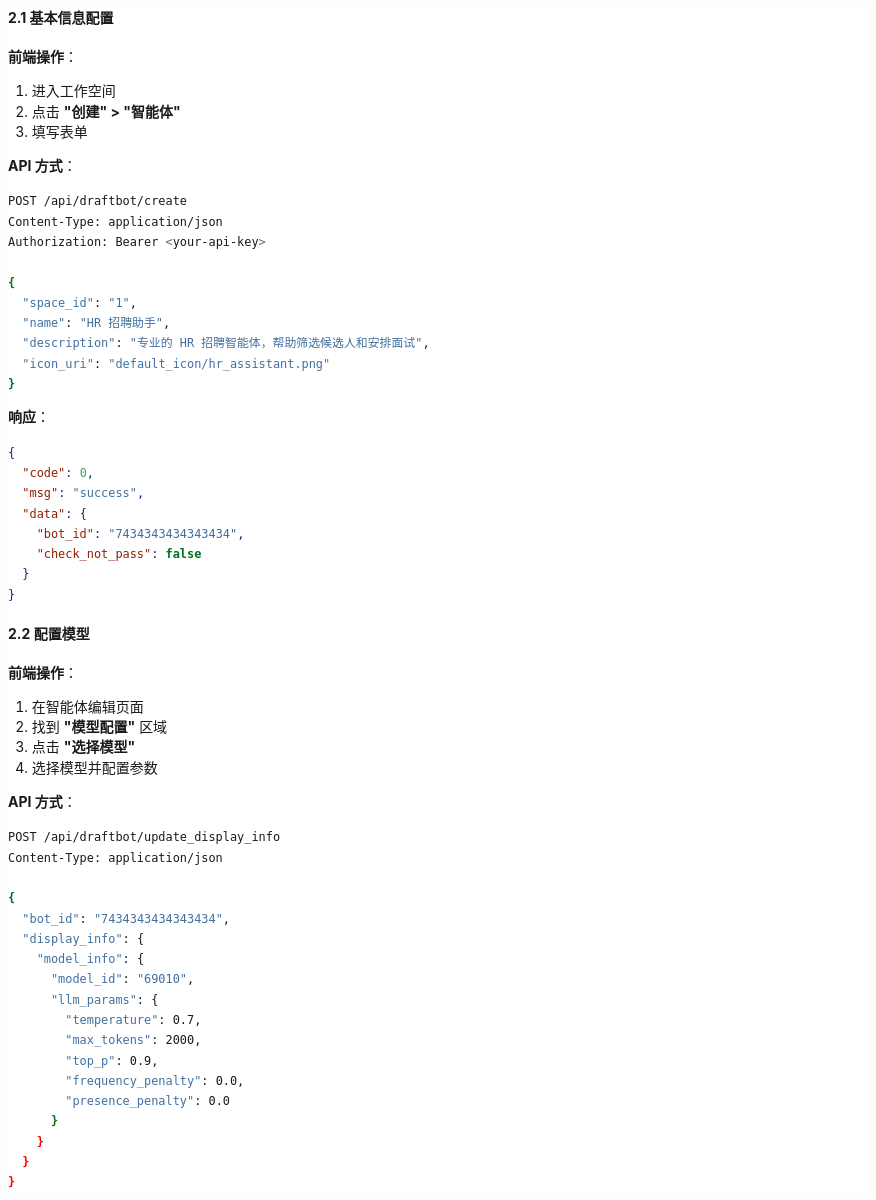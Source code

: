 #### 2.1 基本信息配置

**前端操作**：
1. 进入工作空间
2. 点击 **"创建" > "智能体"**
3. 填写表单

**API 方式**：

```bash
POST /api/draftbot/create
Content-Type: application/json
Authorization: Bearer <your-api-key>

{
  "space_id": "1",
  "name": "HR 招聘助手",
  "description": "专业的 HR 招聘智能体，帮助筛选候选人和安排面试",
  "icon_uri": "default_icon/hr_assistant.png"
}
```

**响应**：
```json
{
  "code": 0,
  "msg": "success",
  "data": {
    "bot_id": "7434343434343434",
    "check_not_pass": false
  }
}
```

#### 2.2 配置模型

**前端操作**：
1. 在智能体编辑页面
2. 找到 **"模型配置"** 区域
3. 点击 **"选择模型"**
4. 选择模型并配置参数

**API 方式**：

```bash
POST /api/draftbot/update_display_info
Content-Type: application/json

{
  "bot_id": "7434343434343434",
  "display_info": {
    "model_info": {
      "model_id": "69010",
      "llm_params": {
        "temperature": 0.7,
        "max_tokens": 2000,
        "top_p": 0.9,
        "frequency_penalty": 0.0,
        "presence_penalty": 0.0
      }
    }
  }
}
```
